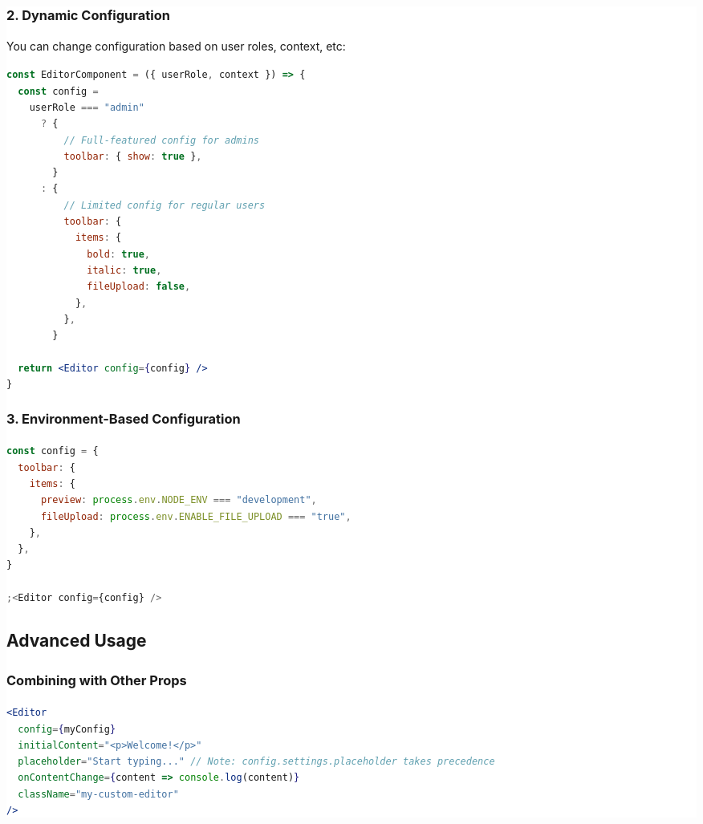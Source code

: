 ### 2. Dynamic Configuration

You can change configuration based on user roles, context, etc:

```jsx
const EditorComponent = ({ userRole, context }) => {
  const config =
    userRole === "admin"
      ? {
          // Full-featured config for admins
          toolbar: { show: true },
        }
      : {
          // Limited config for regular users
          toolbar: {
            items: {
              bold: true,
              italic: true,
              fileUpload: false,
            },
          },
        }

  return <Editor config={config} />
}
```

### 3. Environment-Based Configuration

```jsx
const config = {
  toolbar: {
    items: {
      preview: process.env.NODE_ENV === "development",
      fileUpload: process.env.ENABLE_FILE_UPLOAD === "true",
    },
  },
}

;<Editor config={config} />
```

## Advanced Usage

### Combining with Other Props

```jsx
<Editor
  config={myConfig}
  initialContent="<p>Welcome!</p>"
  placeholder="Start typing..." // Note: config.settings.placeholder takes precedence
  onContentChange={content => console.log(content)}
  className="my-custom-editor"
/>
```
